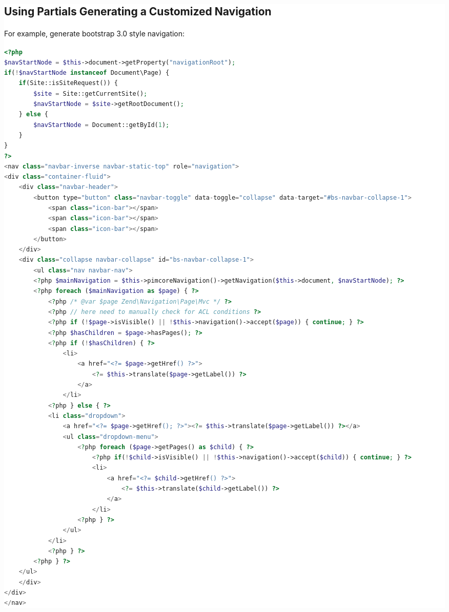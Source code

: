 ## Using Partials Generating a Customized Navigation

For example, generate bootstrap 3.0 style navigation: 

```php
<?php
$navStartNode = $this->document->getProperty("navigationRoot");
if(!$navStartNode instanceof Document\Page) {
    if(Site::isSiteRequest()) {
        $site = Site::getCurrentSite();
        $navStartNode = $site->getRootDocument();
    } else {
        $navStartNode = Document::getById(1);
    }
}
?>
<nav class="navbar-inverse navbar-static-top" role="navigation">
<div class="container-fluid">
    <div class="navbar-header">
        <button type="button" class="navbar-toggle" data-toggle="collapse" data-target="#bs-navbar-collapse-1">
            <span class="icon-bar"></span>
            <span class="icon-bar"></span>
            <span class="icon-bar"></span>
        </button>
    </div>
    <div class="collapse navbar-collapse" id="bs-navbar-collapse-1">
        <ul class="nav navbar-nav">
        <?php $mainNavigation = $this->pimcoreNavigation()->getNavigation($this->document, $navStartNode); ?>
        <?php foreach ($mainNavigation as $page) { ?>
            <?php /* @var $page Zend\Navigation\Page\Mvc */ ?>
            <?php // here need to manually check for ACL conditions ?>
            <?php if (!$page->isVisible() || !$this->navigation()->accept($page)) { continue; } ?>
            <?php $hasChildren = $page->hasPages(); ?>
            <?php if (!$hasChildren) { ?>
                <li>
                    <a href="<?= $page->getHref() ?>">
                        <?= $this->translate($page->getLabel()) ?>
                    </a>
                </li>
            <?php } else { ?>
            <li class="dropdown">
                <a href="<?= $page->getHref(); ?>"><?= $this->translate($page->getLabel()) ?></a>
                <ul class="dropdown-menu">
                    <?php foreach ($page->getPages() as $child) { ?>
                        <?php if(!$child->isVisible() || !$this->navigation()->accept($child)) { continue; } ?>
                        <li>
                            <a href="<?= $child->getHref() ?>">
                                <?= $this->translate($child->getLabel()) ?>
                            </a>
                        </li>
                    <?php } ?>
                </ul>
            </li>
            <?php } ?>
        <?php } ?>
    </ul>
    </div>
</div>
</nav>
```
